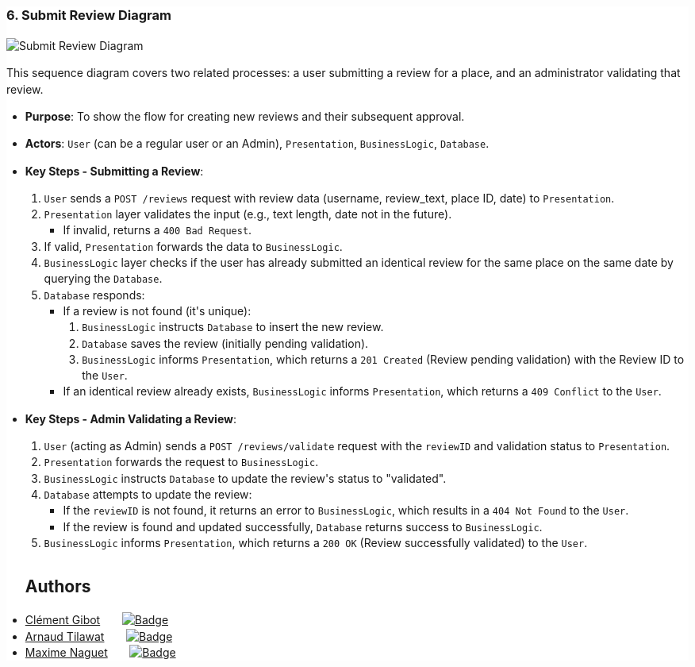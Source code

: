 ### 6. Submit Review Diagram

![Submit Review Diagram](https://www.mermaidchart.com/raw/e956318a-7745-47f7-bf13-b9b9f9dbca5f?theme=dark&version=v0.1&format=svg)

This sequence diagram covers two related processes: a user submitting a review for a place, and an administrator validating that review.

*   **Purpose**: To show the flow for creating new reviews and their subsequent approval.
*   **Actors**: `User` (can be a regular user or an Admin), `Presentation`, `BusinessLogic`, `Database`.
*   **Key Steps - Submitting a Review**:
    1.  `User` sends a `POST /reviews` request with review data (username, review_text, place ID, date) to `Presentation`.
    2.  `Presentation` layer validates the input (e.g., text length, date not in the future).
        *   If invalid, returns a `400 Bad Request`.
    3.  If valid, `Presentation` forwards the data to `BusinessLogic`.
    4.  `BusinessLogic` layer checks if the user has already submitted an identical review for the same place on the same date by querying the `Database`.
    5.  `Database` responds:
        *   If a review is not found (it's unique):
            1.  `BusinessLogic` instructs `Database` to insert the new review.
            2.  `Database` saves the review (initially pending validation).
            3.  `BusinessLogic` informs `Presentation`, which returns a `201 Created` (Review pending validation) with the Review ID to the `User`.
        *   If an identical review already exists, `BusinessLogic` informs `Presentation`, which returns a `409 Conflict` to the `User`.
*   **Key Steps - Admin Validating a Review**:
    1.  `User` (acting as Admin) sends a `POST /reviews/validate` request with the `reviewID` and validation status to `Presentation`.
    2.  `Presentation` forwards the request to `BusinessLogic`.
    3.  `BusinessLogic` instructs `Database` to update the review's status to "validated".
    4.  `Database` attempts to update the review:
        *   If the `reviewID` is not found, it returns an error to `BusinessLogic`, which results in a `404 Not Found` to the `User`.
        *   If the review is found and updated successfully, `Database` returns success to `BusinessLogic`.
    5.  `BusinessLogic` informs `Presentation`, which returns a `200 OK` (Review successfully validated) to the `User`.

    ## Authors
- [Clément Gibot](https://github.com/clementgibot25)&nbsp;&nbsp;&nbsp;&nbsp;&nbsp;&nbsp;&nbsp;[![Badge](https://badgen.net/badge/icon/github?icon=github&label)](https://github.com/clementgibot25)
- [Arnaud Tilawat](https://github.com/TilawatArnaud)&nbsp;&nbsp;&nbsp;&nbsp;&nbsp;&nbsp;&nbsp;[![Badge](https://badgen.net/badge/icon/github?icon=github&label)](https://github.com/TilawatArnaud)
- [Maxime Naguet](https://github.com/Roupies)&nbsp;&nbsp;&nbsp;&nbsp;&nbsp;&nbsp;&nbsp;[![Badge](https://badgen.net/badge/icon/github?icon=github&label)](https://github.com/Roupies)
